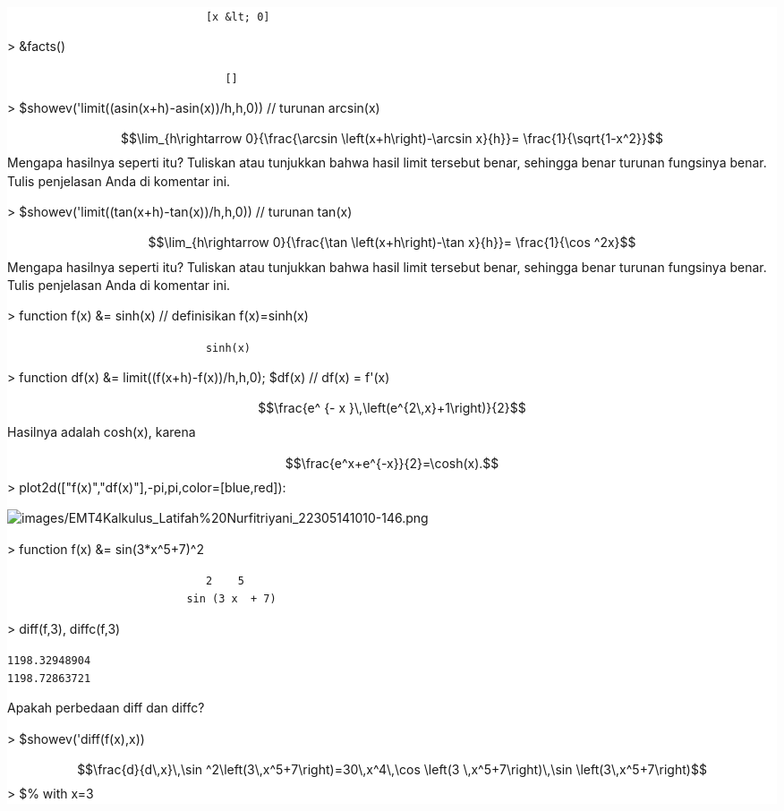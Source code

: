     
                                   [x &lt; 0]
    

\> &facts()


    
                                      []
    

\> $showev('limit((asin(x+h)-asin(x))/h,h,0)) // turunan arcsin(x)


$$\lim_{h\rightarrow 0}{\frac{\arcsin \left(x+h\right)-\arcsin x}{h}}=  \frac{1}{\sqrt{1-x^2}}$$Mengapa hasilnya seperti itu? Tuliskan atau tunjukkan bahwa hasil limit tersebut benar, sehingga
benar turunan fungsinya benar. Tulis penjelasan Anda di komentar ini.


\> $showev('limit((tan(x+h)-tan(x))/h,h,0)) // turunan tan(x)


$$\lim_{h\rightarrow 0}{\frac{\tan \left(x+h\right)-\tan x}{h}}=  \frac{1}{\cos ^2x}$$Mengapa hasilnya seperti itu? Tuliskan atau tunjukkan bahwa hasil limit tersebut benar, sehingga
benar turunan fungsinya benar. Tulis penjelasan Anda di komentar ini.


\> function f(x) &= sinh(x) // definisikan f(x)=sinh(x)


    
                                   sinh(x)
    

\> function df(x) &= limit((f(x+h)-f(x))/h,h,0); $df(x) // df(x) = f'(x)


$$\frac{e^ {- x }\,\left(e^{2\,x}+1\right)}{2}$$Hasilnya adalah cosh(x), karena


$$\frac{e^x+e^{-x}}{2}=\cosh(x).$$\> plot2d(["f(x)","df(x)"],-pi,pi,color=[blue,red]):


![images/EMT4Kalkulus_Latifah%20Nurfitriyani_22305141010-146.png](images/EMT4Kalkulus_Latifah%20Nurfitriyani_22305141010-146.png)

\> function f(x) &= sin(3\*x^5+7)^2


    
                                   2    5
                                sin (3 x  + 7)
    

\> diff(f,3), diffc(f,3)


    1198.32948904
    1198.72863721

Apakah perbedaan diff dan diffc?


\> $showev('diff(f(x),x))


$$\frac{d}{d\,x}\,\sin ^2\left(3\,x^5+7\right)=30\,x^4\,\cos \left(3  \,x^5+7\right)\,\sin \left(3\,x^5+7\right)$$\> $% with x=3

